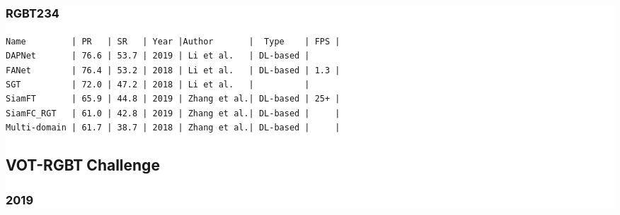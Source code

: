  
### RGBT234
	Name         | PR   | SR   | Year |Author       |  Type    | FPS |
	DAPNet       | 76.6 | 53.7 | 2019 | Li et al.   | DL-based |
	FANet        | 76.4 | 53.2 | 2018 | Li et al.   | DL-based | 1.3 |
	SGT          | 72.0 | 47.2 | 2018 | Li et al.   |          | 
	SiamFT       | 65.9 | 44.8 | 2019 | Zhang et al.| DL-based | 25+ |
	SiamFC_RGT   | 61.0 | 42.8 | 2019 | Zhang et al.| DL-based |     |  
	Multi-domain | 61.7 | 38.7 | 2018 | Zhang et al.| DL-based |     |

## VOT-RGBT Challenge
### 2019


[1]:	https://ieeexplore.ieee.org/document/8713854
[2]:	https://www.sciencedirect.com/science/article/pii/S1350449519300258
[3]:	https://www.sciencedirect.com/science/article/pii/S0925231219300347
[4]:	https://ieeexplore.ieee.org/document/8643077
[5]:	https://ieeexplore.ieee.org/stamp/stamp.jsp?tp=&arnumber=8485393
[6]:	https://www.sciencedirect.com/science/article/pii/S0167865518307633
[7]:	https://www.spiedigitallibrary.org/conference-proceedings-of-spie/10752/1075206/Robust-night-target-tracking-via-infrared-and-visible-video-fusion/10.1117/12.2320450.full?SSO=1
[8]:	https://www.sciencedirect.com/science/article/pii/S0925231217318271
[9]:	https://www.sciencedirect.com/science/article/pii/S0923596518304892
[10]:	https://link.springer.com/chapter/10.1007%2F978-3-319-27674-8_6
[11]:	https://www.sciencedirect.com/science/article/pii/S0923596518302510
[12]:	https://ieeexplore.ieee.org/stamp/stamp.jsp?tp=&arnumber=7577747
[13]:	https://link.springer.com/article/10.1007/s10043-015-0175-5
[14]:	https://link.springer.com/article/10.1007/s11432-015-5356-0
[15]:	https://link.springer.com/chapter/10.1007/978-3-319-47952-1_15
[16]:	https://www.spiedigitallibrary.org/journals/Optical-Engineering/volume-52/issue-1/017004/Fusing-concurrent-visible-and-infrared-videos-for-improved-tracking-performance/10.1117/1.OE.52.1.017004.full
[17]:	https://link.springer.com/article/10.1007/s11432-011-4536-9
[18]:	https://www.spiedigitallibrary.org/conference-proceedings-of-spie/8392/83920P/Target-tracking-using-concurrent-visible-and-infrared-imageries/10.1117/12.918373.full
[19]:	https://ieeexplore.ieee.org/stamp/stamp.jsp?tp=&arnumber=7577747
[20]:	https://docs.google.com/uc?id=0B-Z6TyBF2ceIZ0c1anVhaHQ3MFk&export=download
[21]:	https://pan.baidu.com/s/1QNidEo-HepRaS6OIZr7-Cw
[22]:	https://www.sciencedirect.com/science/article/pii/S0925231217318271
[23]:	https://www.sciencedirect.com/science/article/pii/S0925231219300347
[24]:	https://dl.acm.org/citation.cfm?id=3123289
[25]:	https://drive.google.com/file/d/0B3i2rdXLNbdUTkhsLVRwcTBTMlU/view
[26]:	https://pan.baidu.com/s/1qXDAq0O#list/path=%2F
[27]:	https://www.sciencedirect.com/science/article/pii/S0925231219300347
[28]:	https://arxiv.org/pdf/1805.08982.pdf
[29]:	https://sites.google.com/view/ahutracking001/
[30]:	(https://drive.google.com/open?id=1ouNEptXOgRop4U7zYMK9zAp57SZ2XCNL)
[31]:	http://cs.ahu.edu.cn/7d/82/c11202a163202/page.htm